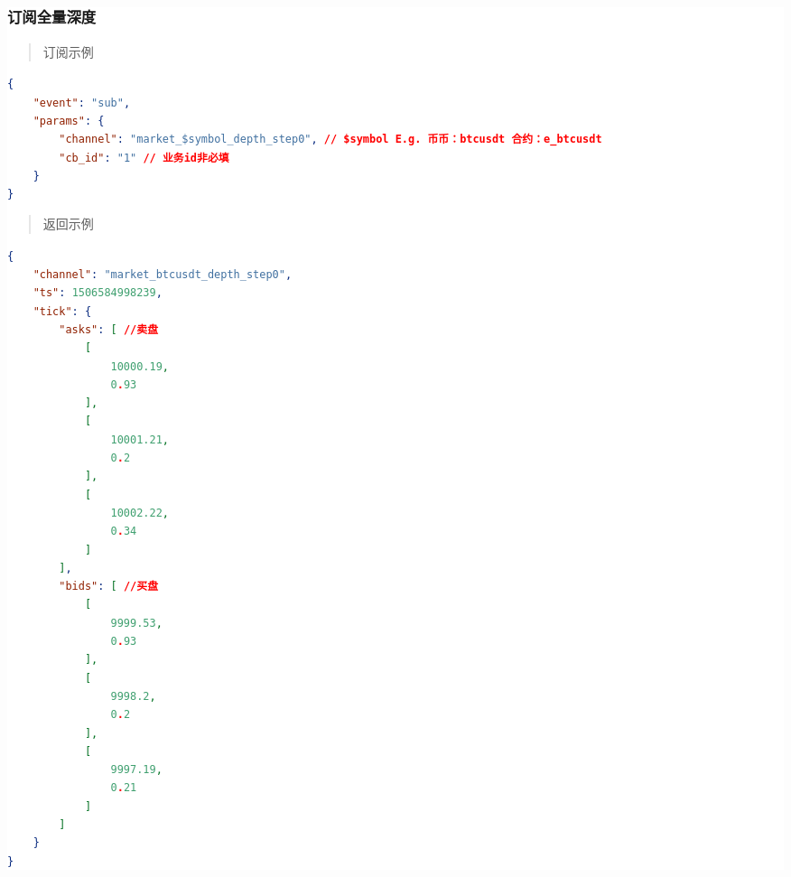 ### 订阅全量深度

> 订阅示例

```json
{
    "event": "sub",
    "params": {
        "channel": "market_$symbol_depth_step0", // $symbol E.g. 币币：btcusdt 合约：e_btcusdt
        "cb_id": "1" // 业务id非必填
    }
}
```

> 返回示例

```json
{
    "channel": "market_btcusdt_depth_step0",
    "ts": 1506584998239,
    "tick": {
        "asks": [ //卖盘
            [
                10000.19,
                0.93
            ],
            [
                10001.21,
                0.2
            ],
            [
                10002.22,
                0.34
            ]
        ],
        "bids": [ //买盘
            [
                9999.53,
                0.93
            ],
            [
                9998.2,
                0.2
            ],
            [
                9997.19,
                0.21
            ]
        ]
    }
}
```
